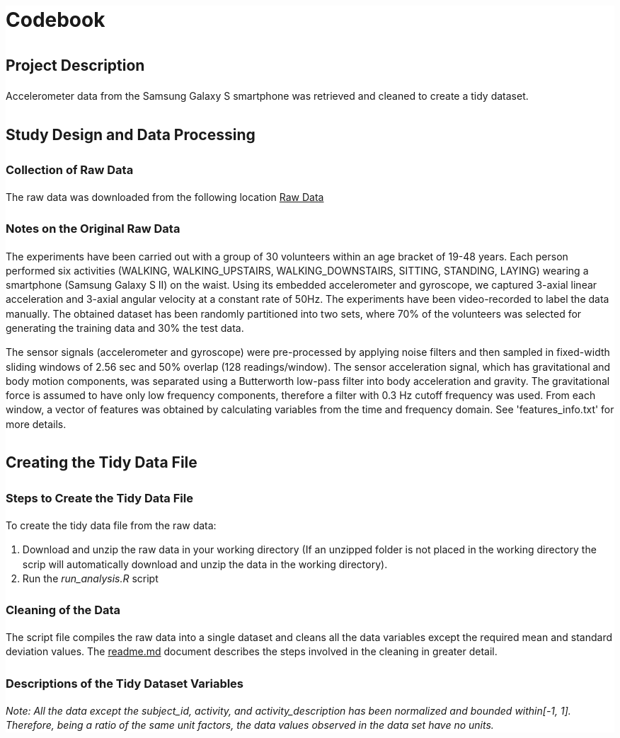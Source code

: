 # Codebook

## Project Description
Accelerometer data from the Samsung Galaxy S smartphone was retrieved and cleaned to create a tidy dataset. 

## Study Design and Data Processing
### Collection of Raw Data
The raw data was downloaded from the following location
[Raw Data](https://d396qusza40orc.cloudfront.net/getdata%2Fprojectfiles%2FUCI%20HAR%20Dataset.zip)

### Notes on the Original Raw Data
The experiments have been carried out with a group of 30 volunteers within an age bracket of 19-48 years. Each person performed six activities (WALKING, WALKING_UPSTAIRS, WALKING_DOWNSTAIRS, SITTING, STANDING, LAYING) wearing a smartphone (Samsung Galaxy S II) on the waist. Using its embedded accelerometer and gyroscope, we captured 3-axial linear acceleration and 3-axial angular velocity at a constant rate of 50Hz. The experiments have been video-recorded to label the data manually. The obtained dataset has been randomly partitioned into two sets, where 70% of the volunteers was selected for generating the training data and 30% the test data. 

The sensor signals (accelerometer and gyroscope) were pre-processed by applying noise filters and then sampled in fixed-width sliding windows of 2.56 sec and 50% overlap (128 readings/window). The sensor acceleration signal, which has gravitational and body motion components, was separated using a Butterworth low-pass filter into body acceleration and gravity. The gravitational force is assumed to have only low frequency components, therefore a filter with 0.3 Hz cutoff frequency was used. From each window, a vector of features was obtained by calculating variables from the time and frequency domain. See 'features_info.txt' for more details. 

## Creating the Tidy Data File

### Steps to Create the Tidy Data File
To create the tidy data file from the raw data:  
1. Download and unzip the raw data in your working directory (If an unzipped folder is not placed in the working directory the scrip will automatically download and unzip the data in the working directory).  
2. Run the *run_analysis.R* script

### Cleaning of the Data
The script file compiles the raw data into a single dataset and cleans all the data variables except the required mean and standard deviation values. The [readme.md](https://github.com/Sahil-yp/Getting_and_Cleaning_Data_Project.git) document describes the steps involved in the cleaning in greater detail.

### Descriptions of the Tidy Dataset Variables
*Note: All the data except the subject_id, activity, and activity_description has been normalized and bounded within[-1, 1]. Therefore, being a ratio of the same unit factors, the data values observed in the data set have no units.*
